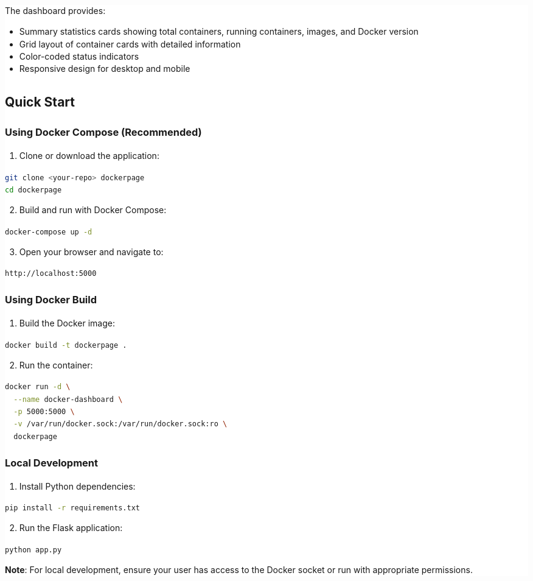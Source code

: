 The dashboard provides:
- Summary statistics cards showing total containers, running containers, images, and Docker version
- Grid layout of container cards with detailed information
- Color-coded status indicators
- Responsive design for desktop and mobile

## Quick Start

### Using Docker Compose (Recommended)

1. Clone or download the application:
```bash
git clone <your-repo> dockerpage
cd dockerpage
```

2. Build and run with Docker Compose:
```bash
docker-compose up -d
```

3. Open your browser and navigate to:
```
http://localhost:5000
```

### Using Docker Build

1. Build the Docker image:
```bash
docker build -t dockerpage .
```

2. Run the container:
```bash
docker run -d \
  --name docker-dashboard \
  -p 5000:5000 \
  -v /var/run/docker.sock:/var/run/docker.sock:ro \
  dockerpage
```

### Local Development

1. Install Python dependencies:
```bash
pip install -r requirements.txt
```

2. Run the Flask application:
```bash
python app.py
```

**Note**: For local development, ensure your user has access to the Docker socket or run with appropriate permissions.
